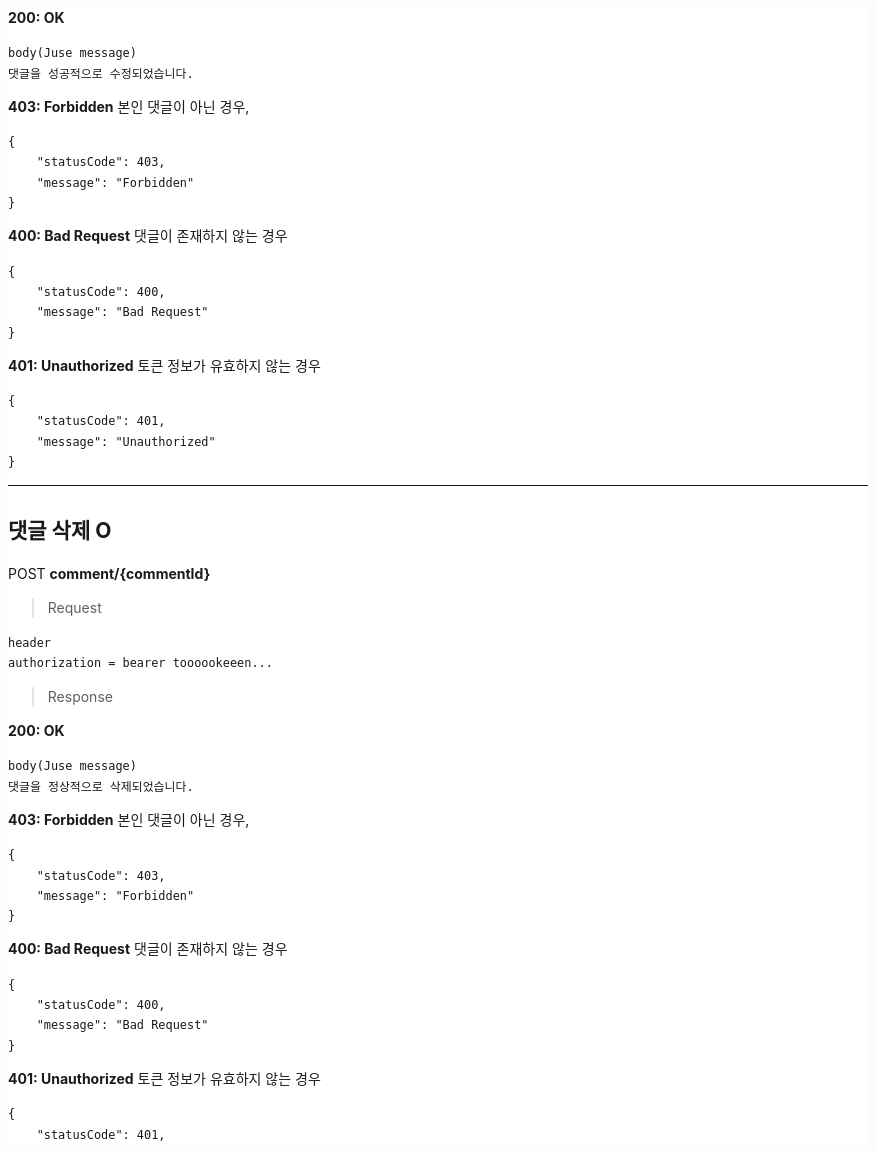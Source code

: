 **200: OK**
```
body(Juse message)
댓글을 성공적으로 수정되었습니다.
```
**403: Forbidden**
본인 댓글이 아닌 경우,
```
{
    "statusCode": 403,
    "message": "Forbidden"
}
```
**400: Bad Request**
댓글이 존재하지 않는 경우
```
{
    "statusCode": 400,
    "message": "Bad Request"
}
```
**401: Unauthorized**
토큰 정보가 유효하지 않는 경우
```
{
    "statusCode": 401,
    "message": "Unauthorized"
}
```
---
## 댓글 삭제 O
POST
**comment/{commentId}**
> Request
```
header
authorization = bearer toooookeeen...
```
> Response

**200: OK**
```
body(Juse message)
댓글을 정상적으로 삭제되었습니다.
```
**403: Forbidden**
본인 댓글이 아닌 경우,
```
{
    "statusCode": 403,
    "message": "Forbidden"
}
```
**400: Bad Request**
댓글이 존재하지 않는 경우
```
{
    "statusCode": 400,
    "message": "Bad Request"
}
```
**401: Unauthorized**
토큰 정보가 유효하지 않는 경우
```
{
    "statusCode": 401,
```